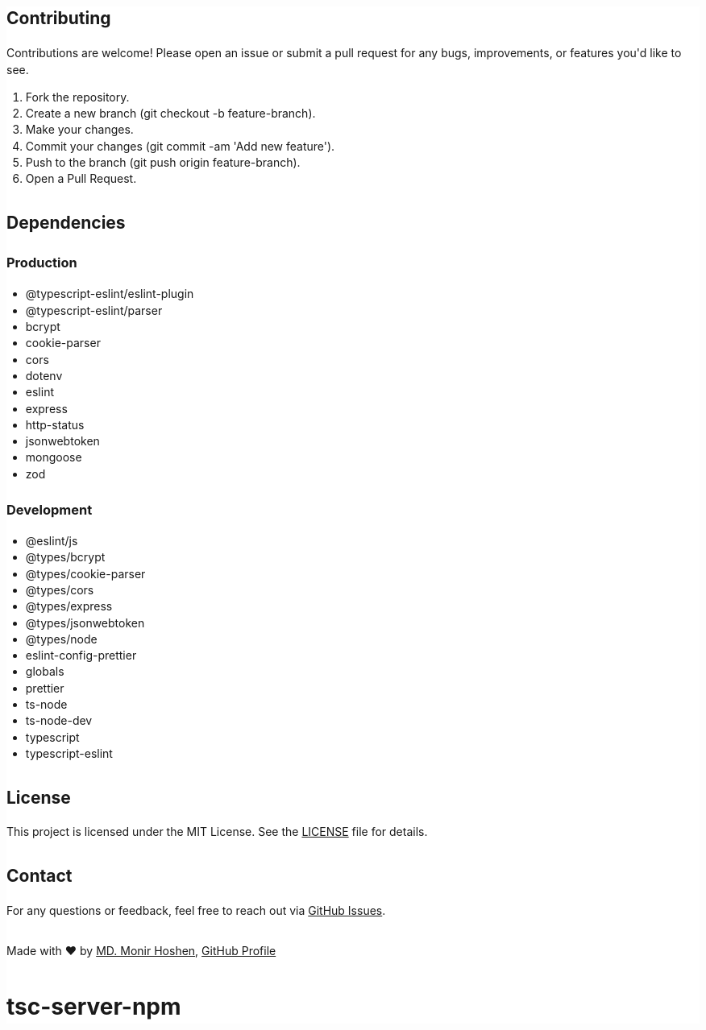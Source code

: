 
## Contributing

Contributions are welcome! Please open an issue or submit a pull request for any bugs, improvements, or features you'd like to see.

1. Fork the repository.
2. Create a new branch (git checkout -b feature-branch).
3. Make your changes.
4. Commit your changes (git commit -am 'Add new feature').
5. Push to the branch (git push origin feature-branch).
6. Open a Pull Request.

## Dependencies

### Production

- @typescript-eslint/eslint-plugin
- @typescript-eslint/parser
- bcrypt
- cookie-parser
- cors
- dotenv
- eslint
- express
- http-status
- jsonwebtoken
- mongoose
- zod

### Development

- @eslint/js
- @types/bcrypt
- @types/cookie-parser
- @types/cors
- @types/express
- @types/jsonwebtoken
- @types/node
- eslint-config-prettier
- globals
- prettier
- ts-node
- ts-node-dev
- typescript
- typescript-eslint

## License

This project is licensed under the MIT License. See the [LICENSE]() file for details.

## Contact

For any questions or feedback, feel free to reach out via [GitHub Issues]().

##

Made with ❤️ by [MD. Monir Hoshen](https://getmonirr.vercel.app/), [GitHub Profile](https://github.com/getMonirr)
# tsc-server-npm
